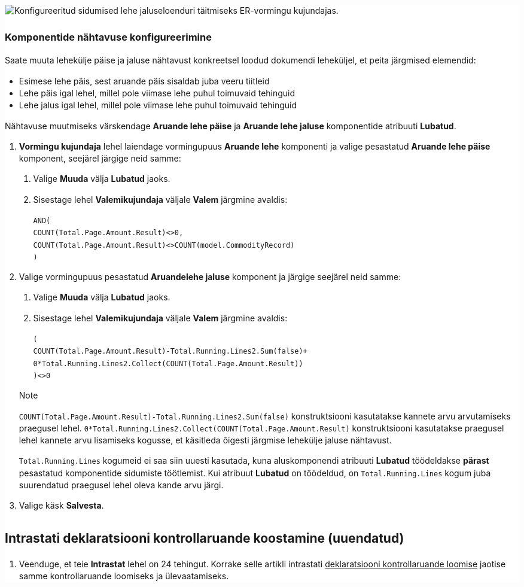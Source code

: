 ![Konfigureeritud sidumised lehe jaluseloenduri täitmiseks ER-vormingu kujundajas.](./media/er-paginate-excel-reports-format6.png)

### <a name="configure-component-visibility"></a>Komponentide nähtavuse konfigureerimine

Saate muuta lehekülje päise ja jaluse nähtavust konkreetsel loodud dokumendi leheküljel, et peita järgmised elemendid:

- Esimese lehe päis, sest aruande päis sisaldab juba veeru tiitleid
- Lehe päis igal lehel, millel pole viimase lehe puhul toimuvaid tehinguid
- Lehe jalus igal lehel, millel pole viimase lehe puhul toimuvaid tehinguid

Nähtavuse muutmiseks värskendage **Aruande lehe päise** ja **Aruande lehe jaluse** komponentide atribuuti **Lubatud**.

1. **Vormingu kujundaja** lehel laiendage vormingupuus **Aruande lehe** komponenti ja valige pesastatud **Aruande lehe päise** komponent, seejärel järgige neid samme:

    1. Valige **Muuda** välja **Lubatud** jaoks.
    2. Sisestage lehel **Valemikujundaja** väljale **Valem** järgmine avaldis:

        `AND(`<br>
        `COUNT(Total.Page.Amount.Result)<>0,`<br>
        `COUNT(Total.Page.Amount.Result)<>COUNT(model.CommodityRecord)`<br>
        `)`

2. Valige vormingupuus pesastatud **Aruandelehe jaluse** komponent ja järgige seejärel neid samme:

    1. Valige **Muuda** välja **Lubatud** jaoks.
    2. Sisestage lehel **Valemikujundaja** väljale **Valem** järgmine avaldis:

        `(`<br>
        `COUNT(Total.Page.Amount.Result)-Total.Running.Lines2.Sum(false)+`<br>
        `0*Total.Running.Lines2.Collect(COUNT(Total.Page.Amount.Result))`<br>
        `)<>0`

    > [!NOTE]
    > `COUNT(Total.Page.Amount.Result)-Total.Running.Lines2.Sum(false)` konstruktsiooni kasutatakse kannete arvu arvutamiseks praegusel lehel. `0*Total.Running.Lines2.Collect(COUNT(Total.Page.Amount.Result)` konstruktsiooni kasutatakse praegusel lehel kannete arvu lisamiseks kogusse, et käsitleda õigesti järgmise lehekülje jaluse nähtavust.
    >
    > `Total.Running.Lines` kogumeid ei saa siin uuesti kasutada, kuna aluskomponendi atribuuti **Lubatud** töödeldakse **pärast** pesastatud komponentide sidumiste töötlemist. Kui atribuut **Lubatud** on töödeldud, on `Total.Running.Lines` kogum juba suurendatud praegusel lehel oleva kande arvu järgi.

3. Valige käsk **Salvesta**.

## <a name="generate-an-intrastat-declaration-control-report-updated"></a>Intrastati deklaratsiooni kontrollaruande koostamine (uuendatud)

1. Veenduge, et teie **Intrastat** lehel on 24 tehingut. Korrake selle artikli intrastati [deklaratsiooni kontrollaruande loomise](#generate-intrastat-control-report) jaotise samme kontrollaruande loomiseks ja ülevaatamiseks.

